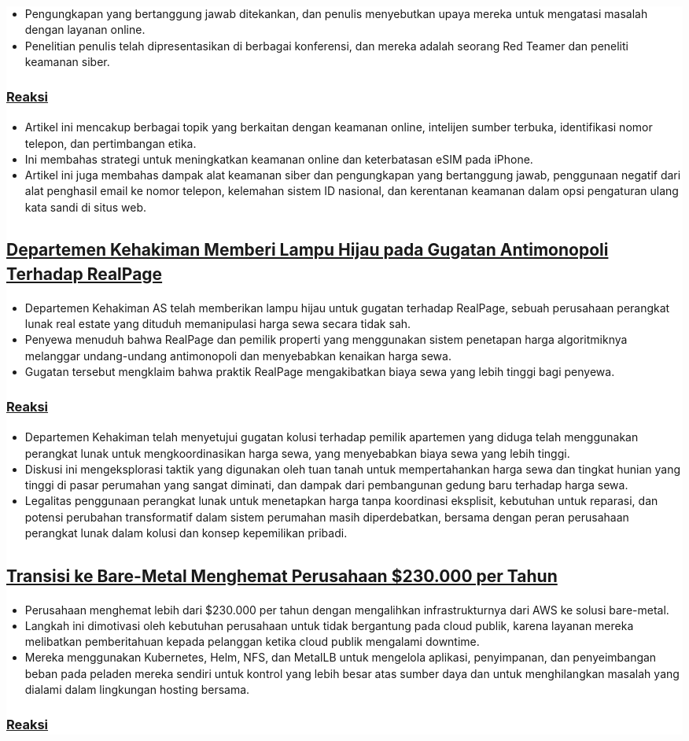 - Pengungkapan yang bertanggung jawab ditekankan, dan penulis menyebutkan upaya mereka untuk mengatasi masalah dengan layanan online.
- Penelitian penulis telah dipresentasikan di berbagai konferensi, dan mereka adalah seorang Red Teamer dan peneliti keamanan siber.

### [Reaksi](https://news.ycombinator.com/item?id=38290613)

- Artikel ini mencakup berbagai topik yang berkaitan dengan keamanan online, intelijen sumber terbuka, identifikasi nomor telepon, dan pertimbangan etika.
- Ini membahas strategi untuk meningkatkan keamanan online dan keterbatasan eSIM pada iPhone.
- Artikel ini juga membahas dampak alat keamanan siber dan pengungkapan yang bertanggung jawab, penggunaan negatif dari alat penghasil email ke nomor telepon, kelemahan sistem ID nasional, dan kerentanan keamanan dalam opsi pengaturan ulang kata sandi di situs web.

## [Departemen Kehakiman Memberi Lampu Hijau pada Gugatan Antimonopoli Terhadap RealPage](https://www.wsj.com/us-news/law/justice-department-clears-the-way-for-collusion-suit-against-apartment-owners-e545f260)

- Departemen Kehakiman AS telah memberikan lampu hijau untuk gugatan terhadap RealPage, sebuah perusahaan perangkat lunak real estate yang dituduh memanipulasi harga sewa secara tidak sah.
- Penyewa menuduh bahwa RealPage dan pemilik properti yang menggunakan sistem penetapan harga algoritmiknya melanggar undang-undang antimonopoli dan menyebabkan kenaikan harga sewa.
- Gugatan tersebut mengklaim bahwa praktik RealPage mengakibatkan biaya sewa yang lebih tinggi bagi penyewa.

### [Reaksi](https://news.ycombinator.com/item?id=38297203)

- Departemen Kehakiman telah menyetujui gugatan kolusi terhadap pemilik apartemen yang diduga telah menggunakan perangkat lunak untuk mengkoordinasikan harga sewa, yang menyebabkan biaya sewa yang lebih tinggi.
- Diskusi ini mengeksplorasi taktik yang digunakan oleh tuan tanah untuk mempertahankan harga sewa dan tingkat hunian yang tinggi di pasar perumahan yang sangat diminati, dan dampak dari pembangunan gedung baru terhadap harga sewa.
- Legalitas penggunaan perangkat lunak untuk menetapkan harga tanpa koordinasi eksplisit, kebutuhan untuk reparasi, dan potensi perubahan transformatif dalam sistem perumahan masih diperdebatkan, bersama dengan peran perusahaan perangkat lunak dalam kolusi dan konsep kepemilikan pribadi.

## [Transisi ke Bare-Metal Menghemat Perusahaan $230.000 per Tahun](https://blog.oneuptime.com/moving-from-aws-to-bare-metal/)

- Perusahaan menghemat lebih dari $230.000 per tahun dengan mengalihkan infrastrukturnya dari AWS ke solusi bare-metal.
- Langkah ini dimotivasi oleh kebutuhan perusahaan untuk tidak bergantung pada cloud publik, karena layanan mereka melibatkan pemberitahuan kepada pelanggan ketika cloud publik mengalami downtime.
- Mereka menggunakan Kubernetes, Helm, NFS, dan MetalLB untuk mengelola aplikasi, penyimpanan, dan penyeimbangan beban pada peladen mereka sendiri untuk kontrol yang lebih besar atas sumber daya dan untuk menghilangkan masalah yang dialami dalam lingkungan hosting bersama.

### [Reaksi](https://news.ycombinator.com/item?id=38294569)
